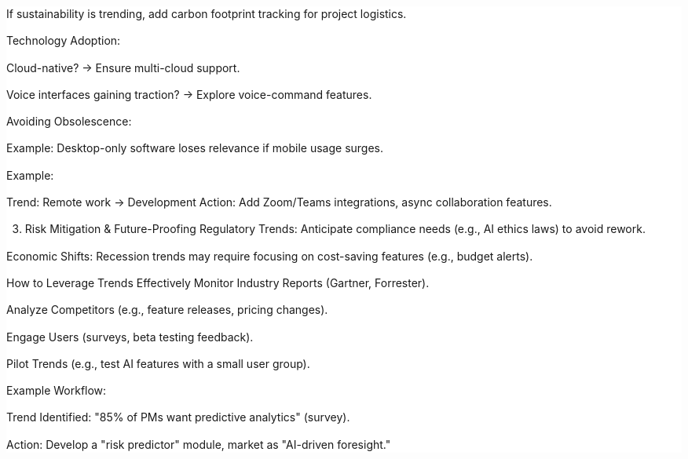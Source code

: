 If sustainability is trending, add carbon footprint tracking for project logistics.

Technology Adoption:

Cloud-native? → Ensure multi-cloud support.

Voice interfaces gaining traction? → Explore voice-command features.

Avoiding Obsolescence:

Example: Desktop-only software loses relevance if mobile usage surges.

Example:

Trend: Remote work → Development Action: Add Zoom/Teams integrations, async collaboration features.

3. Risk Mitigation & Future-Proofing
Regulatory Trends: Anticipate compliance needs (e.g., AI ethics laws) to avoid rework.

Economic Shifts: Recession trends may require focusing on cost-saving features (e.g., budget alerts).

How to Leverage Trends Effectively
Monitor Industry Reports (Gartner, Forrester).

Analyze Competitors (e.g., feature releases, pricing changes).

Engage Users (surveys, beta testing feedback).

Pilot Trends (e.g., test AI features with a small user group).

Example Workflow:

Trend Identified: "85% of PMs want predictive analytics" (survey).

Action: Develop a "risk predictor" module, market as "AI-driven foresight."


